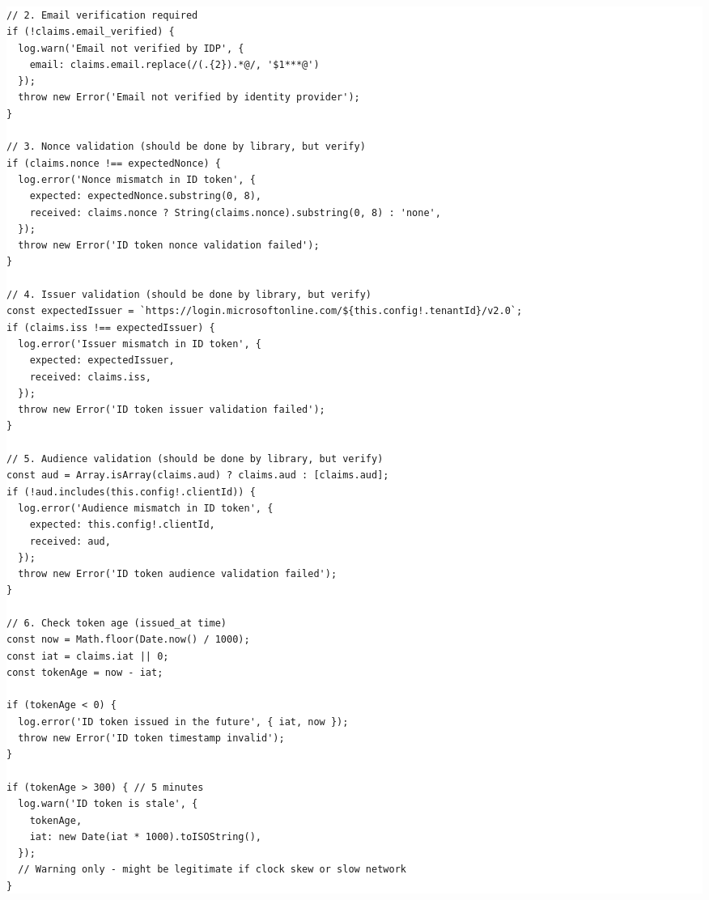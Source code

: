     // 2. Email verification required
    if (!claims.email_verified) {
      log.warn('Email not verified by IDP', { 
        email: claims.email.replace(/(.{2}).*@/, '$1***@') 
      });
      throw new Error('Email not verified by identity provider');
    }

    // 3. Nonce validation (should be done by library, but verify)
    if (claims.nonce !== expectedNonce) {
      log.error('Nonce mismatch in ID token', {
        expected: expectedNonce.substring(0, 8),
        received: claims.nonce ? String(claims.nonce).substring(0, 8) : 'none',
      });
      throw new Error('ID token nonce validation failed');
    }

    // 4. Issuer validation (should be done by library, but verify)
    const expectedIssuer = `https://login.microsoftonline.com/${this.config!.tenantId}/v2.0`;
    if (claims.iss !== expectedIssuer) {
      log.error('Issuer mismatch in ID token', {
        expected: expectedIssuer,
        received: claims.iss,
      });
      throw new Error('ID token issuer validation failed');
    }

    // 5. Audience validation (should be done by library, but verify)
    const aud = Array.isArray(claims.aud) ? claims.aud : [claims.aud];
    if (!aud.includes(this.config!.clientId)) {
      log.error('Audience mismatch in ID token', {
        expected: this.config!.clientId,
        received: aud,
      });
      throw new Error('ID token audience validation failed');
    }

    // 6. Check token age (issued_at time)
    const now = Math.floor(Date.now() / 1000);
    const iat = claims.iat || 0;
    const tokenAge = now - iat;
    
    if (tokenAge < 0) {
      log.error('ID token issued in the future', { iat, now });
      throw new Error('ID token timestamp invalid');
    }
    
    if (tokenAge > 300) { // 5 minutes
      log.warn('ID token is stale', { 
        tokenAge,
        iat: new Date(iat * 1000).toISOString(),
      });
      // Warning only - might be legitimate if clock skew or slow network
    }
